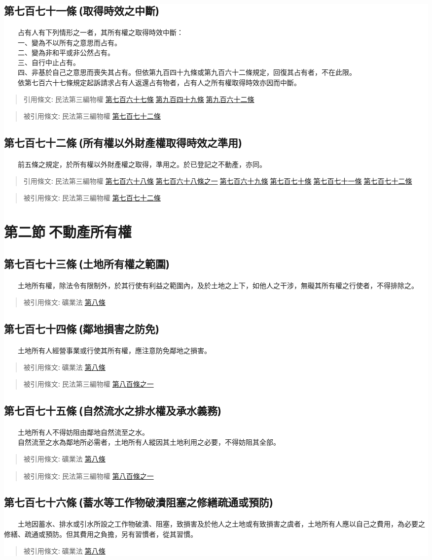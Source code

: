 
第七百七十一條 (取得時效之中斷)
-------------------------------
　　占有人有下列情形之一者，其所有權之取得時效中斷：  
　　一、變為不以所有之意思而占有。  
　　二、變為非和平或非公然占有。  
　　三、自行中止占有。  
　　四、非基於自己之意思而喪失其占有。但依第九百四十九條或第九百六十二條規定，回復其占有者，不在此限。  
　　依第七百六十七條規定起訴請求占有人返還占有物者，占有人之所有權取得時效亦因而中斷。  
> 引用條文: 民法第三編物權 [第七百六十七條](../../法務/民事/民法第三編物權.md#第七百六十七條-所有權之保護－物上請求權) [第九百四十九條](../../法務/民事/民法第三編物權.md#第九百四十九條-善意受讓之例外－盜贓遺失物或非因己意喪失占有之回復請求) [第九百六十二條](../../法務/民事/民法第三編物權.md#第九百六十二條-占有人之物上請求權)

> 被引用條文: 民法第三編物權 [第七百七十二條](../../法務/民事/民法第三編物權.md#第七百七十二條-所有權以外財產權取得時效之準用)



第七百七十二條 (所有權以外財產權取得時效之準用)
-----------------------------------------------
　　前五條之規定，於所有權以外財產權之取得，準用之。於已登記之不動產，亦同。  
> 引用條文: 民法第三編物權 [第七百六十八條](../../法務/民事/民法第三編物權.md#第七百六十八條-動產所有權之取得時效) [第七百六十八條之一](../../法務/民事/民法第三編物權.md#第七百六十八條之一) [第七百六十九條](../../法務/民事/民法第三編物權.md#第七百六十九條-不動產之一般取得時效) [第七百七十條](../../法務/民事/民法第三編物權.md#第七百七十條-不動產之特別取得時效) [第七百七十一條](../../法務/民事/民法第三編物權.md#第七百七十一條-取得時效之中斷) [第七百七十二條](../../法務/民事/民法第三編物權.md#第七百七十二條-所有權以外財產權取得時效之準用)

> 被引用條文: 民法第三編物權 [第七百七十二條](../../法務/民事/民法第三編物權.md#第七百七十二條-所有權以外財產權取得時效之準用)



第二節  不動產所有權
====================
第七百七十三條 (土地所有權之範圍)
---------------------------------
　　土地所有權，除法令有限制外，於其行使有利益之範圍內，及於土地之上下，如他人之干涉，無礙其所有權之行使者，不得排除之。  
> 被引用條文: 礦業法 [第八條](../../環境資源/礦業地質/礦業法.md#第八條-礦業權準用規定)



第七百七十四條 (鄰地損害之防免)
-------------------------------
　　土地所有人經營事業或行使其所有權，應注意防免鄰地之損害。  
> 被引用條文: 礦業法 [第八條](../../環境資源/礦業地質/礦業法.md#第八條-礦業權準用規定)

> 被引用條文: 民法第三編物權 [第八百條之一](../../法務/民事/民法第三編物權.md#第八百條之一)



第七百七十五條 (自然流水之排水權及承水義務)
-------------------------------------------
　　土地所有人不得妨阻由鄰地自然流至之水。  
　　自然流至之水為鄰地所必需者，土地所有人縱因其土地利用之必要，不得妨阻其全部。  
> 被引用條文: 礦業法 [第八條](../../環境資源/礦業地質/礦業法.md#第八條-礦業權準用規定)

> 被引用條文: 民法第三編物權 [第八百條之一](../../法務/民事/民法第三編物權.md#第八百條之一)



第七百七十六條 (蓄水等工作物破潰阻塞之修繕疏通或預防)
-----------------------------------------------------
　　土地因蓄水、排水或引水所設之工作物破潰、阻塞，致損害及於他人之土地或有致損害之虞者，土地所有人應以自己之費用，為必要之修繕、疏通或預防。但其費用之負擔，另有習慣者，從其習慣。  
> 被引用條文: 礦業法 [第八條](../../環境資源/礦業地質/礦業法.md#第八條-礦業權準用規定)
